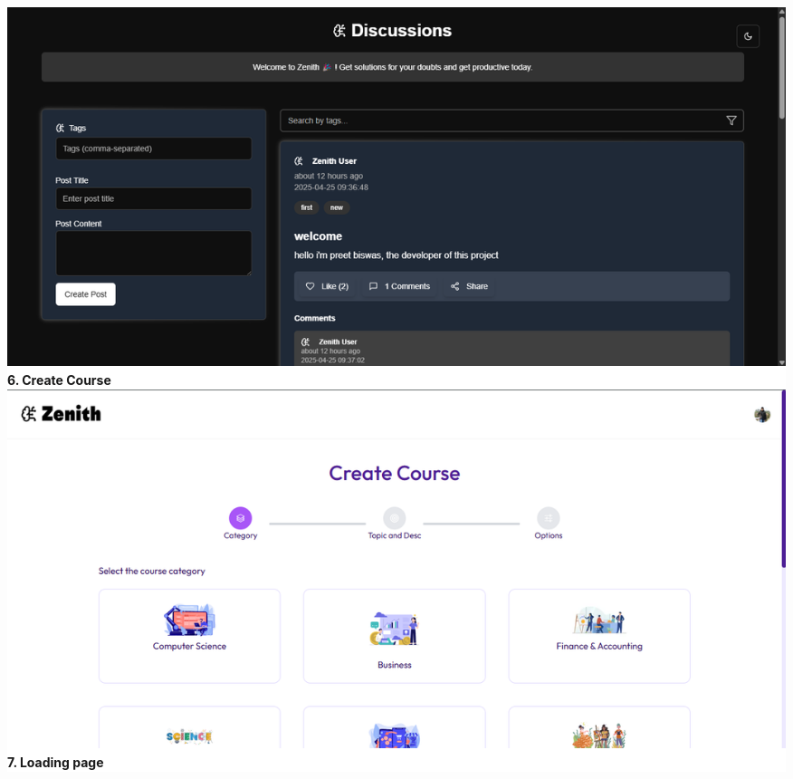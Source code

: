 ![discussions](/forum.png)
<br>
**6. Create Course**
![create-course](/create_course.png)
<br>
**7. Loading page**